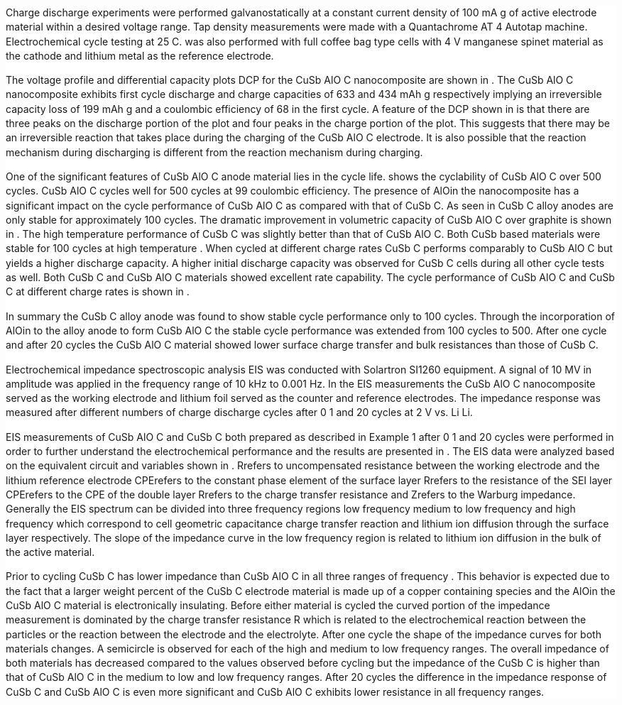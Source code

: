 Charge discharge experiments were performed galvanostatically at a constant current density of 100 mA g of active electrode material within a desired voltage range. Tap density measurements were made with a Quantachrome AT 4 Autotap machine. Electrochemical cycle testing at 25 C. was also performed with full coffee bag type cells with 4 V manganese spinet material as the cathode and lithium metal as the reference electrode.

The voltage profile and differential capacity plots DCP for the CuSb AlO C nanocomposite are shown in . The CuSb AlO C nanocomposite exhibits first cycle discharge and charge capacities of 633 and 434 mAh g respectively implying an irreversible capacity loss of 199 mAh g and a coulombic efficiency of 68 in the first cycle. A feature of the DCP shown in is that there are three peaks on the discharge portion of the plot and four peaks in the charge portion of the plot. This suggests that there may be an irreversible reaction that takes place during the charging of the CuSb AlO C electrode. It is also possible that the reaction mechanism during discharging is different from the reaction mechanism during charging.

One of the significant features of CuSb AlO C anode material lies in the cycle life. shows the cyclability of CuSb AlO C over 500 cycles. CuSb AlO C cycles well for 500 cycles at 99 coulombic efficiency. The presence of AlOin the nanocomposite has a significant impact on the cycle performance of CuSb AlO C as compared with that of CuSb C. As seen in CuSb C alloy anodes are only stable for approximately 100 cycles. The dramatic improvement in volumetric capacity of CuSb AlO C over graphite is shown in . The high temperature performance of CuSb C was slightly better than that of CuSb AlO C. Both CuSb based materials were stable for 100 cycles at high temperature . When cycled at different charge rates CuSb C performs comparably to CuSb AlO C but yields a higher discharge capacity. A higher initial discharge capacity was observed for CuSb C cells during all other cycle tests as well. Both CuSb C and CuSb AlO C materials showed excellent rate capability. The cycle performance of CuSb AlO C and CuSb C at different charge rates is shown in .

In summary the CuSb C alloy anode was found to show stable cycle performance only to 100 cycles. Through the incorporation of AlOin to the alloy anode to form CuSb AlO C the stable cycle performance was extended from 100 cycles to 500. After one cycle and after 20 cycles the CuSb AlO C material showed lower surface charge transfer and bulk resistances than those of CuSb C.

Electrochemical impedance spectroscopic analysis EIS was conducted with Solartron SI1260 equipment. A signal of 10 MV in amplitude was applied in the frequency range of 10 kHz to 0.001 Hz. In the EIS measurements the CuSb AlO C nanocomposite served as the working electrode and lithium foil served as the counter and reference electrodes. The impedance response was measured after different numbers of charge discharge cycles after 0 1 and 20 cycles at 2 V vs. Li Li.

EIS measurements of CuSb AlO C and CuSb C both prepared as described in Example 1 after 0 1 and 20 cycles were performed in order to further understand the electrochemical performance and the results are presented in . The EIS data were analyzed based on the equivalent circuit and variables shown in . Rrefers to uncompensated resistance between the working electrode and the lithium reference electrode CPErefers to the constant phase element of the surface layer Rrefers to the resistance of the SEI layer CPErefers to the CPE of the double layer Rrefers to the charge transfer resistance and Zrefers to the Warburg impedance. Generally the EIS spectrum can be divided into three frequency regions low frequency medium to low frequency and high frequency which correspond to cell geometric capacitance charge transfer reaction and lithium ion diffusion through the surface layer respectively. The slope of the impedance curve in the low frequency region is related to lithium ion diffusion in the bulk of the active material.

Prior to cycling CuSb C has lower impedance than CuSb AlO C in all three ranges of frequency . This behavior is expected due to the fact that a larger weight percent of the CuSb C electrode material is made up of a copper containing species and the AlOin the CuSb AlO C material is electronically insulating. Before either material is cycled the curved portion of the impedance measurement is dominated by the charge transfer resistance R which is related to the electrochemical reaction between the particles or the reaction between the electrode and the electrolyte. After one cycle the shape of the impedance curves for both materials changes. A semicircle is observed for each of the high and medium to low frequency ranges. The overall impedance of both materials has decreased compared to the values observed before cycling but the impedance of the CuSb C is higher than that of CuSb AlO C in the medium to low and low frequency ranges. After 20 cycles the difference in the impedance response of CuSb C and CuSb AlO C is even more significant and CuSb AlO C exhibits lower resistance in all frequency ranges.
